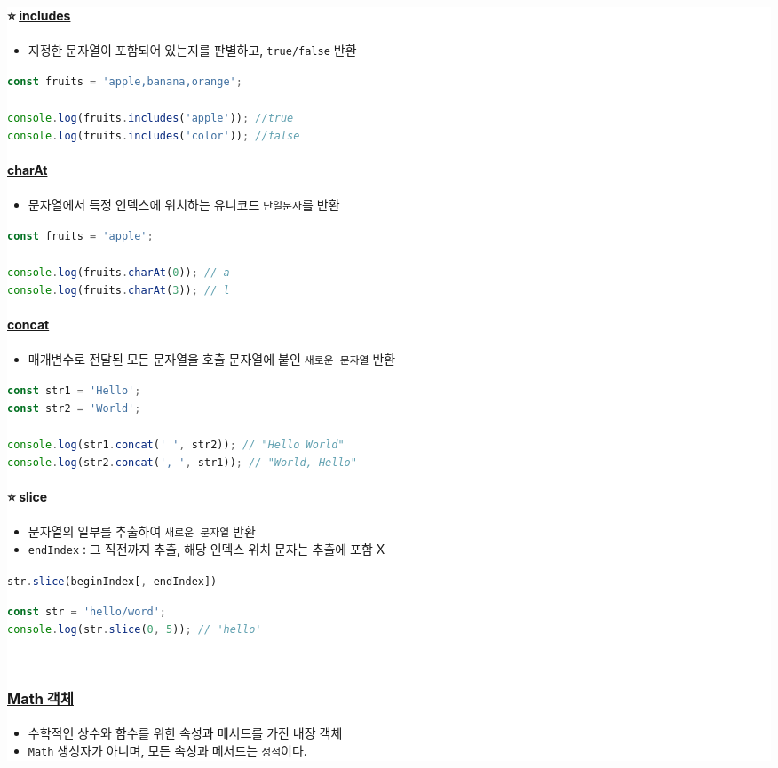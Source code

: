 #### ⭐️ [includes](https://developer.mozilla.org/ko/docs/Web/JavaScript/Reference/Global_Objects/String/includes)

- 지정한 문자열이 포함되어 있는지를 판별하고, `true/false` 반환

```javascript
const fruits = 'apple,banana,orange';

console.log(fruits.includes('apple')); //true
console.log(fruits.includes('color')); //false
```

#### [charAt](https://developer.mozilla.org/ko/docs/Web/JavaScript/Reference/Global_Objects/String/charAt)

- 문자열에서 특정 인덱스에 위치하는 유니코드 `단일문자`를 반환

```javascript
const fruits = 'apple';

console.log(fruits.charAt(0)); // a
console.log(fruits.charAt(3)); // l
```

#### [concat](https://developer.mozilla.org/ko/docs/Web/JavaScript/Reference/Global_Objects/String/concat)

- 매개변수로 전달된 모든 문자열을 호출 문자열에 붙인 `새로운 문자열` 반환

```javascript
const str1 = 'Hello';
const str2 = 'World';

console.log(str1.concat(' ', str2)); // "Hello World"
console.log(str2.concat(', ', str1)); // "World, Hello"
```

#### ⭐️ [slice](https://developer.mozilla.org/ko/docs/Web/JavaScript/Reference/Global_Objects/String/slice)

- 문자열의 일부를 추출하여 `새로운 문자열` 반환
- `endIndex` : 그 직전까지 추출, 해당 인덱스 위치 문자는 추출에 포함 X

```javascript
str.slice(beginIndex[, endIndex])
```

```javascript
const str = 'hello/word';
console.log(str.slice(0, 5)); // 'hello'
```

<br/>

### [Math 객체](https://developer.mozilla.org/ko/docs/Web/JavaScript/Reference/Global_Objects/Math)

- 수학적인 상수와 함수를 위한 속성과 메서드를 가진 내장 객체
- `Math` 생성자가 아니며, 모든 속성과 메서드는 `정적`이다.

